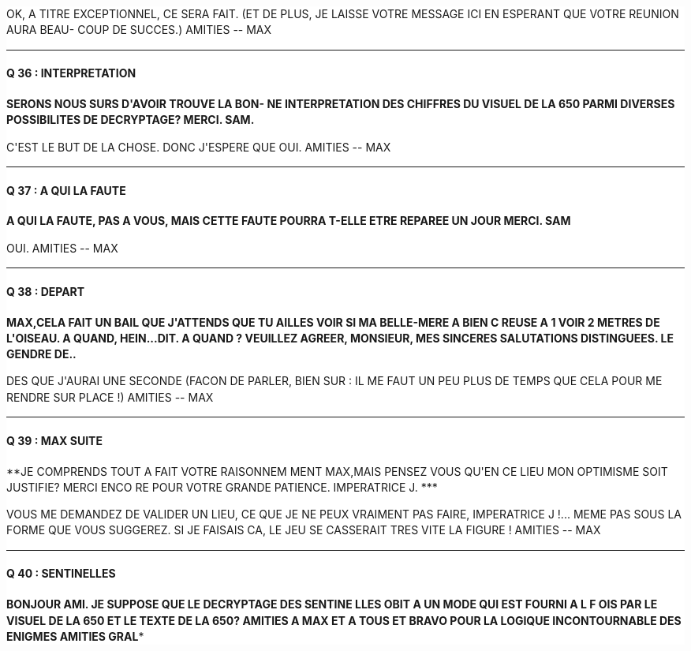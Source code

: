OK, A TITRE EXCEPTIONNEL, CE SERA FAIT. (ET DE PLUS,
JE LAISSE VOTRE MESSAGE ICI EN ESPERANT QUE VOTRE REUNION AURA BEAU-
COUP DE SUCCES.) AMITIES -- MAX

---

#### Q 36 : INTERPRETATION

**SERONS NOUS SURS D'AVOIR TROUVE LA BON-  NE
INTERPRETATION DES CHIFFRES DU VISUEL DE LA 650 PARMI DIVERSES
POSSIBILITES DE DECRYPTAGE? MERCI. SAM.**

C'EST LE BUT DE LA CHOSE. DONC J'ESPERE QUE OUI. AMITIES -- MAX

---

#### Q 37 : A QUI LA FAUTE

**A QUI LA FAUTE, PAS A VOUS, MAIS CETTE   FAUTE POURRA T-ELLE ETRE REPAREE UN JOUR MERCI. SAM**

OUI. AMITIES -- MAX

---

#### Q 38 : DEPART

**MAX,CELA FAIT UN BAIL QUE J'ATTENDS QUE  TU AILLES
VOIR SI MA BELLE-MERE A BIEN C REUSE A 1 VOIR 2 METRES DE L'OISEAU. A
QUAND, HEIN...DIT. A QUAND ? VEUILLEZ AGREER, MONSIEUR, MES SINCERES
SALUTATIONS DISTINGUEES. LE GENDRE DE..**

DES QUE J'AURAI UNE SECONDE (FACON DE PARLER, BIEN SUR
 : IL ME FAUT UN PEU PLUS DE TEMPS QUE CELA POUR ME RENDRE  SUR PLACE !)
 AMITIES -- MAX

---

#### Q 39 : MAX SUITE

**JE COMPRENDS TOUT A FAIT VOTRE RAISONNEM MENT MAX,MAIS
 PENSEZ VOUS QU'EN CE LIEU   MON OPTIMISME SOIT JUSTIFIE? MERCI ENCO RE
POUR VOTRE GRANDE PATIENCE.  IMPERATRICE J.  ***

VOUS ME DEMANDEZ DE VALIDER UN LIEU, CE QUE JE NE PEUX
 VRAIMENT PAS FAIRE,  IMPERATRICE J !... MEME PAS SOUS LA FORME QUE VOUS
 SUGGEREZ. SI JE FAISAIS  CA, LE JEU SE CASSERAIT TRES VITE LA FIGURE !
AMITIES -- MAX

---

#### Q 40 : SENTINELLES

**BONJOUR AMI. JE SUPPOSE QUE LE DECRYPTAGE DES SENTINE
LLES OBIT A UN MODE QUI EST FOURNI A L F OIS PAR LE VISUEL DE LA 650 ET
LE TEXTE  DE LA 650? AMITIES A MAX ET A TOUS ET BRAVO POUR LA  LOGIQUE
INCONTOURNABLE DES ENIGMES AMITIES GRAL***
